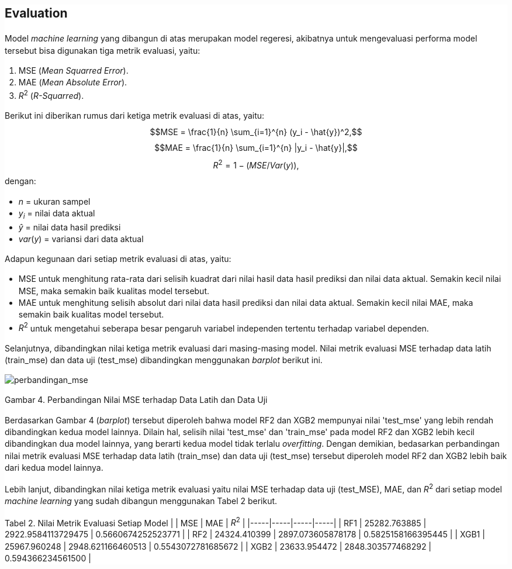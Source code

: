 ## Evaluation
Model *machine learning* yang dibangun di atas merupakan model regeresi, akibatnya untuk mengevaluasi performa model tersebut bisa digunakan tiga metrik evaluasi, yaitu:
1. MSE (*Mean Squarred Error*).
2. MAE (*Mean Absolute Error*).
3. $R^2$ (*R-Squarred*).

Berikut ini diberikan rumus dari ketiga metrik evaluasi di atas, yaitu:
$$MSE = \frac{1}{n} \sum_{i=1}^{n} (y_i - \hat{y})^2,$$
$$MAE = \frac{1}{n} \sum_{i=1}^{n} |y_i - \hat{y}|,$$
$$R^2 = 1 - (MSE/Var(y)),$$
dengan:
- $n$ = ukuran sampel
- $y_i$ = nilai data aktual
- $\hat{y}$ = nilai data hasil prediksi
- $var(y)$ = variansi dari data aktual 

Adapun kegunaan dari setiap metrik evaluasi di atas, yaitu:
- MSE untuk menghitung rata-rata dari selisih kuadrat dari nilai hasil data hasil prediksi dan nilai data aktual. Semakin kecil nilai MSE, maka semakin baik kualitas model tersebut. 
- MAE untuk menghitung selisih absolut dari nilai data hasil prediksi dan nilai data aktual. Semakin kecil nilai MAE, maka semakin baik kualitas model tersebut. 
- $R^2$ untuk mengetahui seberapa besar pengaruh variabel independen tertentu terhadap variabel dependen. 

Selanjutnya, dibandingkan nilai ketiga metrik evaluasi dari masing-masing model. Nilai metrik evaluasi MSE terhadap data latih (train_mse) dan data uji (test_mse) dibandingkan menggunakan *barplot* berikut ini.

![perbandingan_mse](https://github.com/rzknra/idcamp_mlt_predictive_analytics/assets/94267677/0864012e-b013-44ff-bf9a-0c43f9d6a68d)

Gambar 4. Perbandingan Nilai MSE terhadap Data Latih dan Data Uji

Berdasarkan Gambar 4 (*barplot*) tersebut diperoleh bahwa model RF2 dan XGB2 mempunyai nilai 'test_mse' yang lebih rendah dibandingkan kedua model lainnya. Dilain hal, selisih nilai 'test_mse' dan 'train_mse' pada model RF2 dan XGB2 lebih kecil dibandingkan dua model lainnya, yang berarti kedua model tidak terlalu *overfitting*. Dengan demikian, bedasarkan perbandingan nilai metrik evaluasi MSE terhadap data latih (train_mse) dan data uji (test_mse) tersebut diperoleh model RF2 dan XGB2 lebih baik dari kedua model lainnya.

Lebih lanjut, dibandingkan nilai ketiga metrik evaluasi yaitu nilai MSE terhadap data uji (test_MSE), MAE, dan $R^2$ dari setiap model *machine learning* yang sudah dibangun menggunakan Tabel 2 berikut.

Tabel 2. Nilai Metrik Evaluasi Setiap Model
|     | MSE | MAE | $R^2$ | 
|-----|-----|-----|-----|
| RF1 | 25282.763885 | 2922.9584113729475 | 0.5660674252523771 |
| RF2 | 24324.410399 | 2897.073605878178 | 0.5825158166395445 |
| XGB1 | 25967.960248 | 2948.621166460513 | 0.5543072781685672 |
| XGB2 | 23633.954472 | 2848.303577468292 | 0.594366234561500 |
